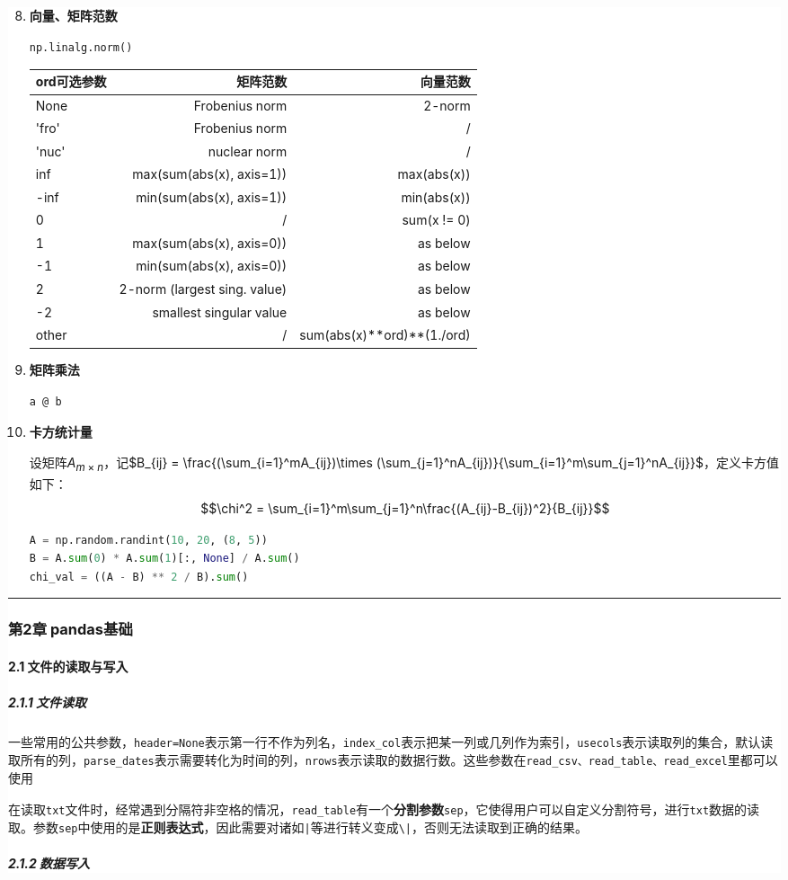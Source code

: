 8.   **向量、矩阵范数**

     `np.linalg.norm()`

     | ord可选参数 | 矩阵范数 | 向量范数 |
     | :---- | ----: | ----: |
     | None   | Frobenius norm | 2-norm |
     | 'fro'  | Frobenius norm  | / |
     | 'nuc'  | nuclear norm    | / |
     | inf    | max(sum(abs(x), axis=1))   | max(abs(x)) |
     | -inf   | min(sum(abs(x), axis=1))  |  min(abs(x)) |
     | 0      | /   |  sum(x != 0) |
     | 1      | max(sum(abs(x), axis=0))  |  as below |
     | -1     | min(sum(abs(x), axis=0))   |  as below |
     | 2      | 2-norm (largest sing. value) | as below |
     | -2     | smallest singular value    | as below |
     | other  | /   | sum(abs(x)\*\*ord)\*\*(1./ord) |

9.   **矩阵乘法**

     `a @ b`

10.   **卡方统计量**

      设矩阵$A_{m\times n}$，记$B_{ij} = \frac{(\sum_{i=1}^mA_{ij})\times (\sum_{j=1}^nA_{ij})}{\sum_{i=1}^m\sum_{j=1}^nA_{ij}}$，定义卡方值如下：$$\chi^2 = \sum_{i=1}^m\sum_{j=1}^n\frac{(A_{ij}-B_{ij})^2}{B_{ij}}$$

      ```python
      A = np.random.randint(10, 20, (8, 5))
      B = A.sum(0) * A.sum(1)[:, None] / A.sum()
      chi_val = ((A - B) ** 2 / B).sum()

------

### 第2章  pandas基础

#### 2.1  文件的读取与写入

##### 2.1.1  文件读取

一些常用的公共参数，`header=None`表示第一行不作为列名，`index_col`表示把某一列或几列作为索引，`usecols`表示读取列的集合，默认读取所有的列，`parse_dates`表示需要转化为时间的列，`nrows`表示读取的数据行数。这些参数在`read_csv、read_table、read_excel`里都可以使用

在读取`txt`文件时，经常遇到分隔符非空格的情况，`read_table`有一个**分割参数**`sep`，它使得用户可以自定义分割符号，进行`txt`数据的读取。参数`sep`中使用的是**正则表达式**，因此需要对诸如`|`等进行转义变成`\|`，否则无法读取到正确的结果。

##### 2.1.2  数据写入

